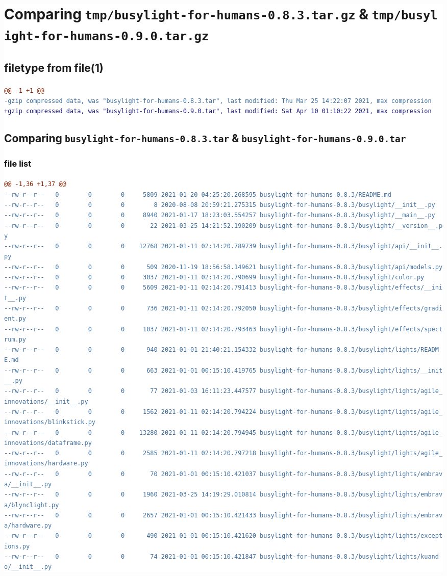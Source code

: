 # Comparing `tmp/busylight-for-humans-0.8.3.tar.gz` & `tmp/busylight-for-humans-0.9.0.tar.gz`

## filetype from file(1)

```diff
@@ -1 +1 @@
-gzip compressed data, was "busylight-for-humans-0.8.3.tar", last modified: Thu Mar 25 14:22:07 2021, max compression
+gzip compressed data, was "busylight-for-humans-0.9.0.tar", last modified: Sat Apr 10 01:10:22 2021, max compression
```

## Comparing `busylight-for-humans-0.8.3.tar` & `busylight-for-humans-0.9.0.tar`

### file list

```diff
@@ -1,36 +1,37 @@
--rw-r--r--   0        0        0     5809 2021-01-20 04:25:20.268595 busylight-for-humans-0.8.3/README.md
--rw-r--r--   0        0        0        8 2020-08-08 20:59:21.275315 busylight-for-humans-0.8.3/busylight/__init__.py
--rw-r--r--   0        0        0     8940 2021-01-17 18:23:03.554257 busylight-for-humans-0.8.3/busylight/__main__.py
--rw-r--r--   0        0        0       22 2021-03-25 14:21:52.190209 busylight-for-humans-0.8.3/busylight/__version__.py
--rw-r--r--   0        0        0    12768 2021-01-11 02:14:20.789739 busylight-for-humans-0.8.3/busylight/api/__init__.py
--rw-r--r--   0        0        0      509 2020-11-19 18:56:58.149621 busylight-for-humans-0.8.3/busylight/api/models.py
--rw-r--r--   0        0        0     3037 2021-01-11 02:14:20.790699 busylight-for-humans-0.8.3/busylight/color.py
--rw-r--r--   0        0        0     5609 2021-01-11 02:14:20.791413 busylight-for-humans-0.8.3/busylight/effects/__init__.py
--rw-r--r--   0        0        0      736 2021-01-11 02:14:20.792050 busylight-for-humans-0.8.3/busylight/effects/gradient.py
--rw-r--r--   0        0        0     1037 2021-01-11 02:14:20.793463 busylight-for-humans-0.8.3/busylight/effects/spectrum.py
--rw-r--r--   0        0        0      940 2021-01-01 21:40:21.154332 busylight-for-humans-0.8.3/busylight/lights/README.md
--rw-r--r--   0        0        0      663 2021-01-01 00:15:10.419765 busylight-for-humans-0.8.3/busylight/lights/__init__.py
--rw-r--r--   0        0        0       77 2021-01-03 16:11:23.447577 busylight-for-humans-0.8.3/busylight/lights/agile_innovations/__init__.py
--rw-r--r--   0        0        0     1562 2021-01-11 02:14:20.794224 busylight-for-humans-0.8.3/busylight/lights/agile_innovations/blinkstick.py
--rw-r--r--   0        0        0    13280 2021-01-11 02:14:20.794945 busylight-for-humans-0.8.3/busylight/lights/agile_innovations/dataframe.py
--rw-r--r--   0        0        0     2585 2021-01-11 02:14:20.797218 busylight-for-humans-0.8.3/busylight/lights/agile_innovations/hardware.py
--rw-r--r--   0        0        0       70 2021-01-01 00:15:10.421037 busylight-for-humans-0.8.3/busylight/lights/embrava/__init__.py
--rw-r--r--   0        0        0     1960 2021-03-25 14:19:29.010814 busylight-for-humans-0.8.3/busylight/lights/embrava/blynclight.py
--rw-r--r--   0        0        0     2657 2021-01-01 00:15:10.421433 busylight-for-humans-0.8.3/busylight/lights/embrava/hardware.py
--rw-r--r--   0        0        0      490 2021-01-01 00:15:10.421620 busylight-for-humans-0.8.3/busylight/lights/exceptions.py
--rw-r--r--   0        0        0       74 2021-01-01 00:15:10.421847 busylight-for-humans-0.8.3/busylight/lights/kuando/__init__.py
```
